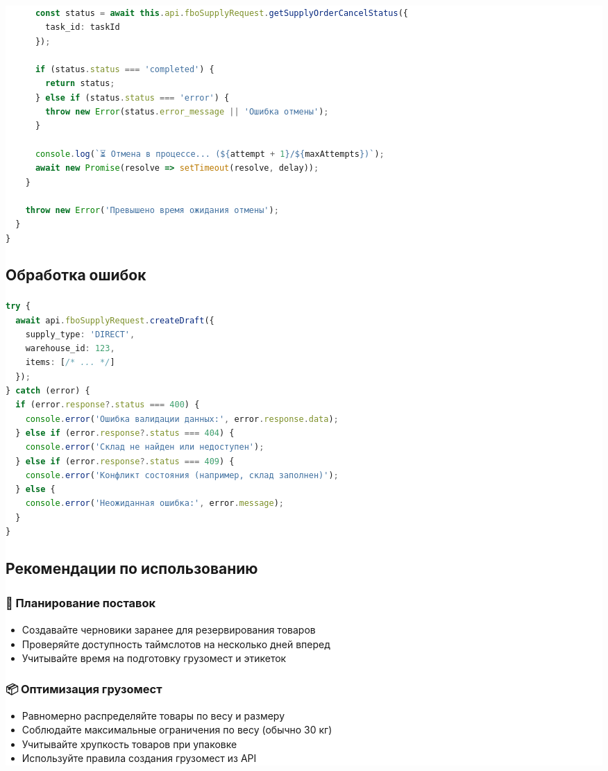 ```typescript
      const status = await this.api.fboSupplyRequest.getSupplyOrderCancelStatus({ 
        task_id: taskId 
      });
      
      if (status.status === 'completed') {
        return status;
      } else if (status.status === 'error') {
        throw new Error(status.error_message || 'Ошибка отмены');
      }
      
      console.log(`⏳ Отмена в процессе... (${attempt + 1}/${maxAttempts})`);
      await new Promise(resolve => setTimeout(resolve, delay));
    }
    
    throw new Error('Превышено время ожидания отмены');
  }
}
```

## Обработка ошибок

```typescript
try {
  await api.fboSupplyRequest.createDraft({
    supply_type: 'DIRECT',
    warehouse_id: 123,
    items: [/* ... */]
  });
} catch (error) {
  if (error.response?.status === 400) {
    console.error('Ошибка валидации данных:', error.response.data);
  } else if (error.response?.status === 404) {
    console.error('Склад не найден или недоступен');
  } else if (error.response?.status === 409) {
    console.error('Конфликт состояния (например, склад заполнен)');
  } else {
    console.error('Неожиданная ошибка:', error.message);
  }
}
```

## Рекомендации по использованию

### 🎯 Планирование поставок
- Создавайте черновики заранее для резервирования товаров
- Проверяйте доступность таймслотов на несколько дней вперед
- Учитывайте время на подготовку грузомест и этикеток

### 📦 Оптимизация грузомест
- Равномерно распределяйте товары по весу и размеру
- Соблюдайте максимальные ограничения по весу (обычно 30 кг)
- Учитывайте хрупкость товаров при упаковке
- Используйте правила создания грузомест из API
